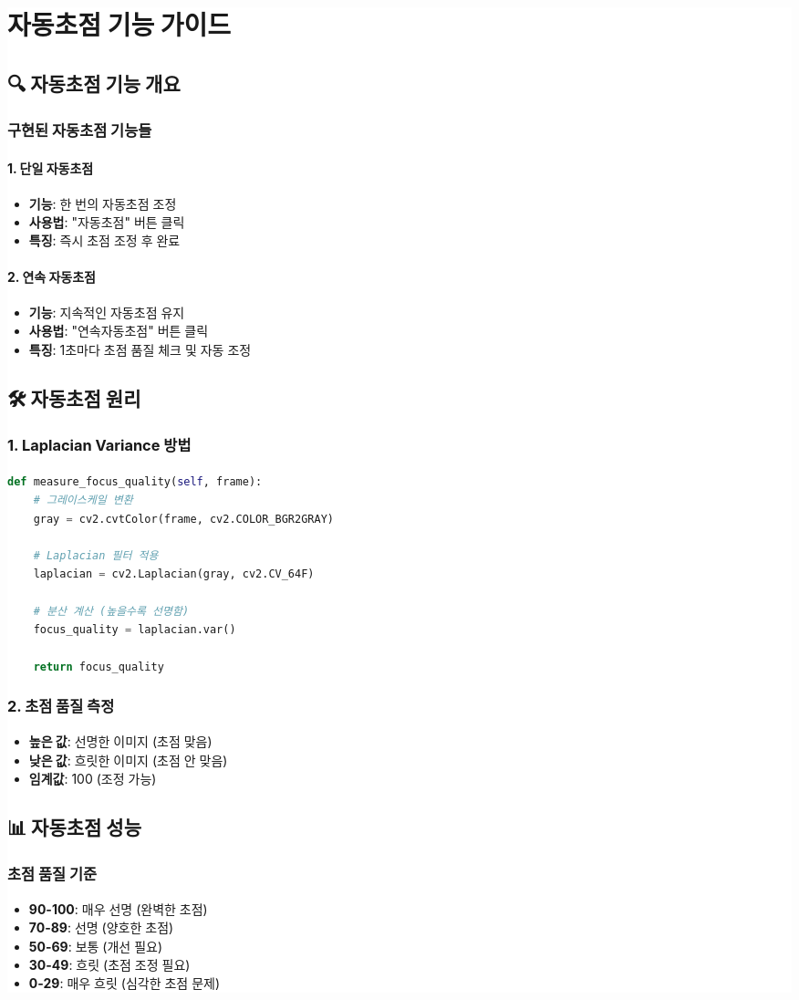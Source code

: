# 자동초점 기능 가이드

## 🔍 **자동초점 기능 개요**

### **구현된 자동초점 기능들**

#### **1. 단일 자동초점**
- **기능**: 한 번의 자동초점 조정
- **사용법**: "자동초점" 버튼 클릭
- **특징**: 즉시 초점 조정 후 완료

#### **2. 연속 자동초점**
- **기능**: 지속적인 자동초점 유지
- **사용법**: "연속자동초점" 버튼 클릭
- **특징**: 1초마다 초점 품질 체크 및 자동 조정

## 🛠️ **자동초점 원리**

### **1. Laplacian Variance 방법**
```python
def measure_focus_quality(self, frame):
    # 그레이스케일 변환
    gray = cv2.cvtColor(frame, cv2.COLOR_BGR2GRAY)
    
    # Laplacian 필터 적용
    laplacian = cv2.Laplacian(gray, cv2.CV_64F)
    
    # 분산 계산 (높을수록 선명함)
    focus_quality = laplacian.var()
    
    return focus_quality
```

### **2. 초점 품질 측정**
- **높은 값**: 선명한 이미지 (초점 맞음)
- **낮은 값**: 흐릿한 이미지 (초점 안 맞음)
- **임계값**: 100 (조정 가능)

## 📊 **자동초점 성능**

### **초점 품질 기준**
- **90-100**: 매우 선명 (완벽한 초점)
- **70-89**: 선명 (양호한 초점)
- **50-69**: 보통 (개선 필요)
- **30-49**: 흐릿 (초점 조정 필요)
- **0-29**: 매우 흐릿 (심각한 초점 문제)

